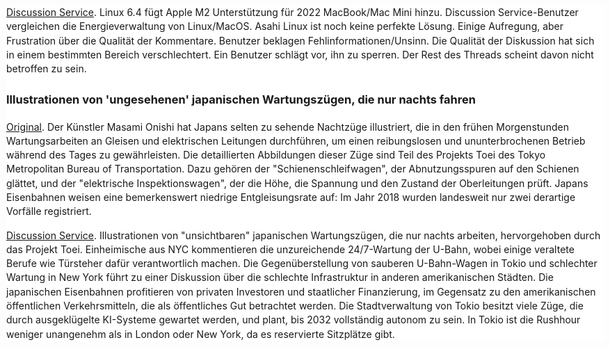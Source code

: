 [Discussion Service](http://news.ycombinator.com/item?id=35470392).
Linux 6.4 fügt Apple M2 Unterstützung für 2022 MacBook/Mac Mini hinzu. Discussion Service-Benutzer vergleichen die Energieverwaltung von Linux/MacOS. Asahi Linux ist noch keine perfekte Lösung. Einige Aufregung, aber Frustration über die Qualität der Kommentare. Benutzer beklagen Fehlinformationen/Unsinn. Die Qualität der Diskussion hat sich in einem bestimmten Bereich verschlechtert. Ein Benutzer schlägt vor, ihn zu sperren. Der Rest des Threads scheint davon nicht betroffen zu sein.

### Illustrationen von 'ungesehenen' japanischen Wartungszügen, die nur nachts fahren

[Original](https://www.spoon-tamago.com/toei-project-unseen-maintenance-trains/).
Der Künstler Masami Onishi hat Japans selten zu sehende Nachtzüge illustriert, die in den frühen Morgenstunden Wartungsarbeiten an Gleisen und elektrischen Leitungen durchführen, um einen reibungslosen und ununterbrochenen Betrieb während des Tages zu gewährleisten. Die detaillierten Abbildungen dieser Züge sind Teil des Projekts Toei des Tokyo Metropolitan Bureau of Transportation. Dazu gehören der "Schienenschleifwagen", der Abnutzungsspuren auf den Schienen glättet, und der "elektrische Inspektionswagen", der die Höhe, die Spannung und den Zustand der Oberleitungen prüft. Japans Eisenbahnen weisen eine bemerkenswert niedrige Entgleisungsrate auf: Im Jahr 2018 wurden landesweit nur zwei derartige Vorfälle registriert.

[Discussion Service](http://news.ycombinator.com/item?id=35474895).
Illustrationen von "unsichtbaren" japanischen Wartungszügen, die nur nachts arbeiten, hervorgehoben durch das Projekt Toei. Einheimische aus NYC kommentieren die unzureichende 24/7-Wartung der U-Bahn, wobei einige veraltete Berufe wie Türsteher dafür verantwortlich machen. Die Gegenüberstellung von sauberen U-Bahn-Wagen in Tokio und schlechter Wartung in New York führt zu einer Diskussion über die schlechte Infrastruktur in anderen amerikanischen Städten. Die japanischen Eisenbahnen profitieren von privaten Investoren und staatlicher Finanzierung, im Gegensatz zu den amerikanischen öffentlichen Verkehrsmitteln, die als öffentliches Gut betrachtet werden. Die Stadtverwaltung von Tokio besitzt viele Züge, die durch ausgeklügelte KI-Systeme gewartet werden, und plant, bis 2032 vollständig autonom zu sein. In Tokio ist die Rushhour weniger unangenehm als in London oder New York, da es reservierte Sitzplätze gibt.
